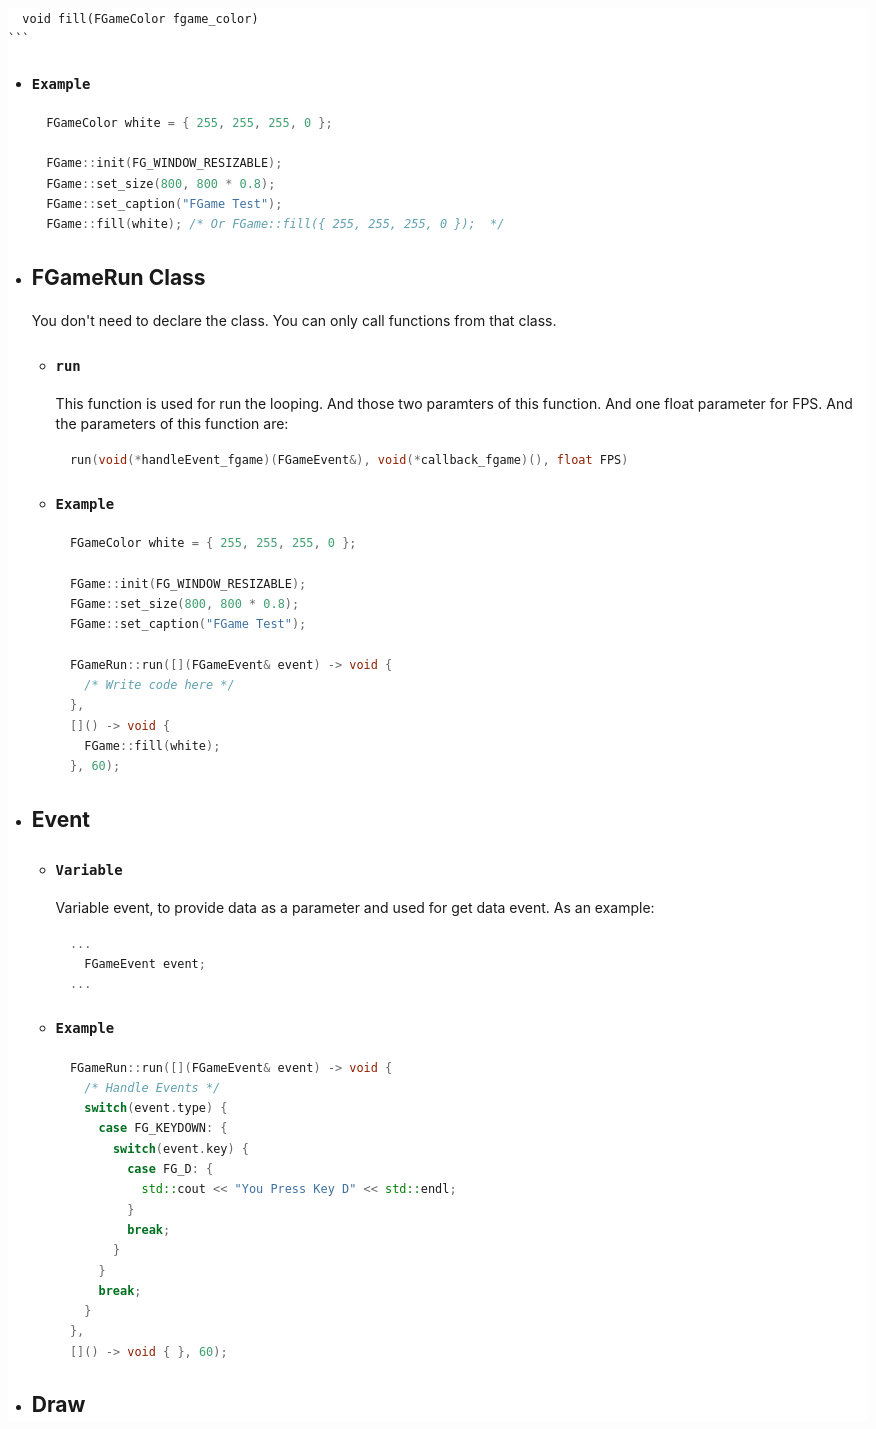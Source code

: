       void fill(FGameColor fgame_color)
    ```
  - ### `Example`
    ```cpp
      FGameColor white = { 255, 255, 255, 0 };
    
      FGame::init(FG_WINDOW_RESIZABLE);
      FGame::set_size(800, 800 * 0.8);
      FGame::set_caption("FGame Test");
      FGame::fill(white); /* Or FGame::fill({ 255, 255, 255, 0 });  */
    ```
- ## FGameRun Class
  You don't need to declare the class.
  You can only call functions from that class.
  - ### `run`
    This function is used for run the looping.
    And those two paramters of this function.
    And one float parameter for FPS.
    And the parameters of this function are:
    ```cpp
      run(void(*handleEvent_fgame)(FGameEvent&), void(*callback_fgame)(), float FPS)
    ```
  - ### `Example`
    ```cpp
      FGameColor white = { 255, 255, 255, 0 };
    
      FGame::init(FG_WINDOW_RESIZABLE);
      FGame::set_size(800, 800 * 0.8);
      FGame::set_caption("FGame Test");
      
      FGameRun::run([](FGameEvent& event) -> void {
        /* Write code here */
      },
      []() -> void {
        FGame::fill(white);
      }, 60);
    ```
- ## Event
  - ### `Variable`
    Variable event, to provide data as a parameter and used for get data event.
    As an example:
    ```cpp
      ...
        FGameEvent event;
      ...
    ```
  - ### `Example`
    ```cpp
      FGameRun::run([](FGameEvent& event) -> void {
        /* Handle Events */
        switch(event.type) {
          case FG_KEYDOWN: {
            switch(event.key) {
              case FG_D: {
                std::cout << "You Press Key D" << std::endl;
              }
              break;
            }
          }
          break;
        }
      },
      []() -> void { }, 60);
    ```
- ## Draw